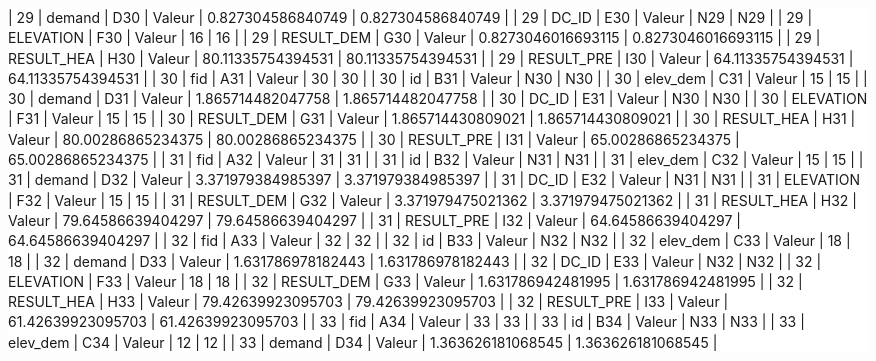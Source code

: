 | 29 | demand | D30 | Valeur | 0.827304586840749 | 0.827304586840749 |
| 29 | DC_ID | E30 | Valeur | N29 | N29 |
| 29 | ELEVATION | F30 | Valeur | 16 | 16 |
| 29 | RESULT_DEM | G30 | Valeur | 0.8273046016693115 | 0.8273046016693115 |
| 29 | RESULT_HEA | H30 | Valeur | 80.11335754394531 | 80.11335754394531 |
| 29 | RESULT_PRE | I30 | Valeur | 64.11335754394531 | 64.11335754394531 |
| 30 | fid | A31 | Valeur | 30 | 30 |
| 30 | id | B31 | Valeur | N30 | N30 |
| 30 | elev_dem | C31 | Valeur | 15 | 15 |
| 30 | demand | D31 | Valeur | 1.865714482047758 | 1.865714482047758 |
| 30 | DC_ID | E31 | Valeur | N30 | N30 |
| 30 | ELEVATION | F31 | Valeur | 15 | 15 |
| 30 | RESULT_DEM | G31 | Valeur | 1.865714430809021 | 1.865714430809021 |
| 30 | RESULT_HEA | H31 | Valeur | 80.00286865234375 | 80.00286865234375 |
| 30 | RESULT_PRE | I31 | Valeur | 65.00286865234375 | 65.00286865234375 |
| 31 | fid | A32 | Valeur | 31 | 31 |
| 31 | id | B32 | Valeur | N31 | N31 |
| 31 | elev_dem | C32 | Valeur | 15 | 15 |
| 31 | demand | D32 | Valeur | 3.371979384985397 | 3.371979384985397 |
| 31 | DC_ID | E32 | Valeur | N31 | N31 |
| 31 | ELEVATION | F32 | Valeur | 15 | 15 |
| 31 | RESULT_DEM | G32 | Valeur | 3.371979475021362 | 3.371979475021362 |
| 31 | RESULT_HEA | H32 | Valeur | 79.64586639404297 | 79.64586639404297 |
| 31 | RESULT_PRE | I32 | Valeur | 64.64586639404297 | 64.64586639404297 |
| 32 | fid | A33 | Valeur | 32 | 32 |
| 32 | id | B33 | Valeur | N32 | N32 |
| 32 | elev_dem | C33 | Valeur | 18 | 18 |
| 32 | demand | D33 | Valeur | 1.631786978182443 | 1.631786978182443 |
| 32 | DC_ID | E33 | Valeur | N32 | N32 |
| 32 | ELEVATION | F33 | Valeur | 18 | 18 |
| 32 | RESULT_DEM | G33 | Valeur | 1.631786942481995 | 1.631786942481995 |
| 32 | RESULT_HEA | H33 | Valeur | 79.42639923095703 | 79.42639923095703 |
| 32 | RESULT_PRE | I33 | Valeur | 61.42639923095703 | 61.42639923095703 |
| 33 | fid | A34 | Valeur | 33 | 33 |
| 33 | id | B34 | Valeur | N33 | N33 |
| 33 | elev_dem | C34 | Valeur | 12 | 12 |
| 33 | demand | D34 | Valeur | 1.363626181068545 | 1.363626181068545 |